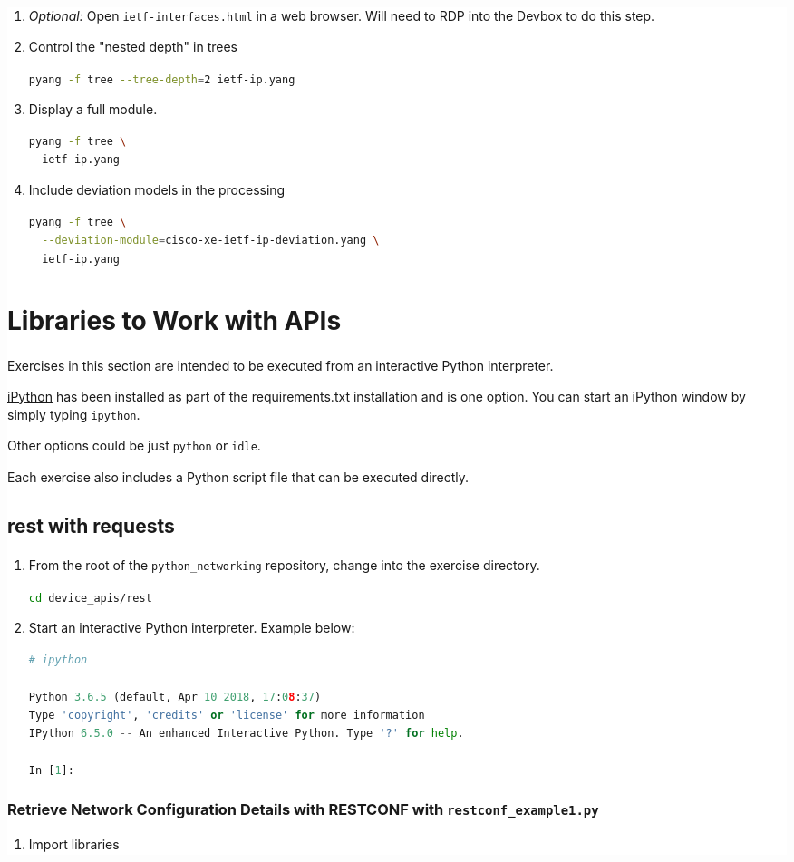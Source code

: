 1.  *Optional:* Open `ietf-interfaces.html` in a web browser.  Will need to RDP into the Devbox to do this step.  

1. Control the "nested depth" in trees

    ```bash
    pyang -f tree --tree-depth=2 ietf-ip.yang
    ```

1. Display a full module. 

    ```bash
    pyang -f tree \
      ietf-ip.yang
    ```

1. Include deviation models in the processing

    ```bash
    pyang -f tree \
      --deviation-module=cisco-xe-ietf-ip-deviation.yang \
      ietf-ip.yang
    ```

# Libraries to Work with APIs 
Exercises in this section are intended to be executed from an interactive Python interpreter.

[iPython](https://ipython.org) has been installed as part of the requirements.txt installation and is one option.  You can start an iPython window by simply typing `ipython`.  

Other options could be just `python` or `idle`.

Each exercise also includes a Python script file that can be executed directly.  

## rest with requests 
1. From the root of the `python_networking` repository, change into the exercise directory.  

    ```bash
    cd device_apis/rest
    ```

1. Start an interactive Python interpreter.  Example below:

    ```python
    # ipython
    
    Python 3.6.5 (default, Apr 10 2018, 17:08:37)
    Type 'copyright', 'credits' or 'license' for more information
    IPython 6.5.0 -- An enhanced Interactive Python. Type '?' for help.
    
    In [1]:
    ```

### Retrieve Network Configuration Details with RESTCONF with `restconf_example1.py`
1. Import libraries
